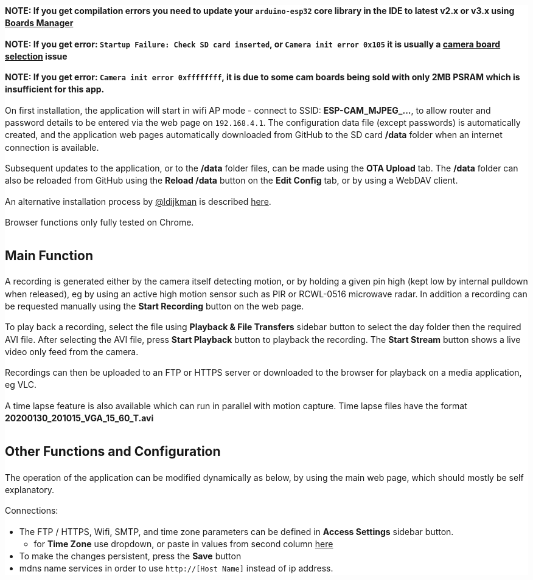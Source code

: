 **NOTE: If you get compilation errors you need to update your `arduino-esp32` core library in the IDE to latest v2.x or v3.x
using [Boards Manager](https://github.com/s60sc/ESP32-CAM_MJPEG2SD/issues/61#issuecomment-1034928567)**

**NOTE: If you get error: `Startup Failure: Check SD card inserted`, or `Camera init error 0x105` it is usually a [camera board selection](https://github.com/s60sc/ESP32-CAM_MJPEG2SD/issues/219#issuecomment-1627785417) issue**

**NOTE: If you get error: `Camera init error 0xffffffff`, it is due to some cam boards being sold with only 2MB PSRAM which is insufficient for this app.**


On first installation, the application will start in wifi AP mode - connect to SSID: **ESP-CAM_MJPEG_...**, to allow router and password details to be entered via the web page on `192.168.4.1`. The configuration data file (except passwords) is automatically created, and the application web pages automatically downloaded from GitHub to the SD card **/data** folder when an internet connection is available.

Subsequent updates to the application, or to the **/data** folder files, can be made using the **OTA Upload** tab. The **/data** folder can also be reloaded from GitHub using the **Reload /data** button on the **Edit Config** tab, or by using a WebDAV client.

An alternative installation process by [@ldijkman](https://github.com/ldijkman) is described [here](https://youtu.be/YLLGBM3i2aQ).

Browser functions only fully tested on Chrome.


## Main Function

A recording is generated either by the camera itself detecting motion, or by holding a given pin high (kept low by internal pulldown when released), eg by using an active high motion sensor such as PIR or RCWL-0516 microwave radar.
In addition a recording can be requested manually using the **Start Recording** button on the web page.

To play back a recording, select the file using **Playback & File Transfers** sidebar button to select the day folder then the required AVI file.
After selecting the AVI file, press **Start Playback** button to playback the recording. 
The **Start Stream** button shows a live video only feed from the camera. 

Recordings can then be uploaded to an FTP or HTTPS server or downloaded to the browser for playback on a media application, eg VLC.

A time lapse feature is also available which can run in parallel with motion capture. Time lapse files have the format **20200130_201015_VGA_15_60_T.avi**


## Other Functions and Configuration

The operation of the application can be modified dynamically as below, by using the main web page, which should mostly be self explanatory.

Connections:
* The FTP / HTTPS, Wifi, SMTP, and time zone parameters can be defined in **Access Settings** sidebar button. 
  - for **Time Zone** use dropdown, or paste in values from second column [here](https://raw.githubusercontent.com/nayarsystems/posix_tz_db/master/zones.csv)
* To make the changes persistent, press the **Save** button
* mdns name services in order to use `http://[Host Name]` instead of ip address.
